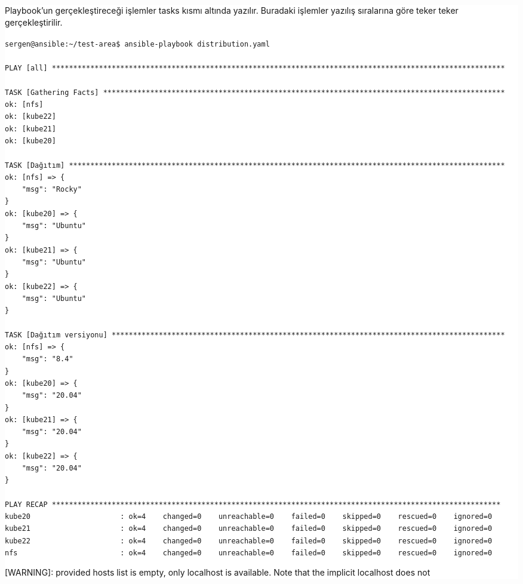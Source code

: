 Playbook’un gerçekleştireceği işlemler tasks kısmı altında yazılır. Buradaki işlemler yazılış sıralarına göre teker teker gerçekleştirilir.

```
sergen@ansible:~/test-area$ ansible-playbook distribution.yaml

PLAY [all] **********************************************************************************************************

TASK [Gathering Facts] **********************************************************************************************
ok: [nfs]
ok: [kube22]
ok: [kube21]
ok: [kube20]

TASK [Dağıtım] ******************************************************************************************************
ok: [nfs] => {
    "msg": "Rocky"
}
ok: [kube20] => {
    "msg": "Ubuntu"
}
ok: [kube21] => {
    "msg": "Ubuntu"
}
ok: [kube22] => {
    "msg": "Ubuntu"
}

TASK [Dağıtım versiyonu] ********************************************************************************************
ok: [nfs] => {
    "msg": "8.4"
}
ok: [kube20] => {
    "msg": "20.04"
}
ok: [kube21] => {
    "msg": "20.04"
}
ok: [kube22] => {
    "msg": "20.04"
}

PLAY RECAP *********************************************************************************************************
kube20                     : ok=4    changed=0    unreachable=0    failed=0    skipped=0    rescued=0    ignored=0  
kube21                     : ok=4    changed=0    unreachable=0    failed=0    skipped=0    rescued=0    ignored=0  
kube22                     : ok=4    changed=0    unreachable=0    failed=0    skipped=0    rescued=0    ignored=0  
nfs                        : ok=4    changed=0    unreachable=0    failed=0    skipped=0    rescued=0    ignored=0  
```


[WARNING]: provided hosts list is empty, only localhost is available. Note that the implicit localhost does not